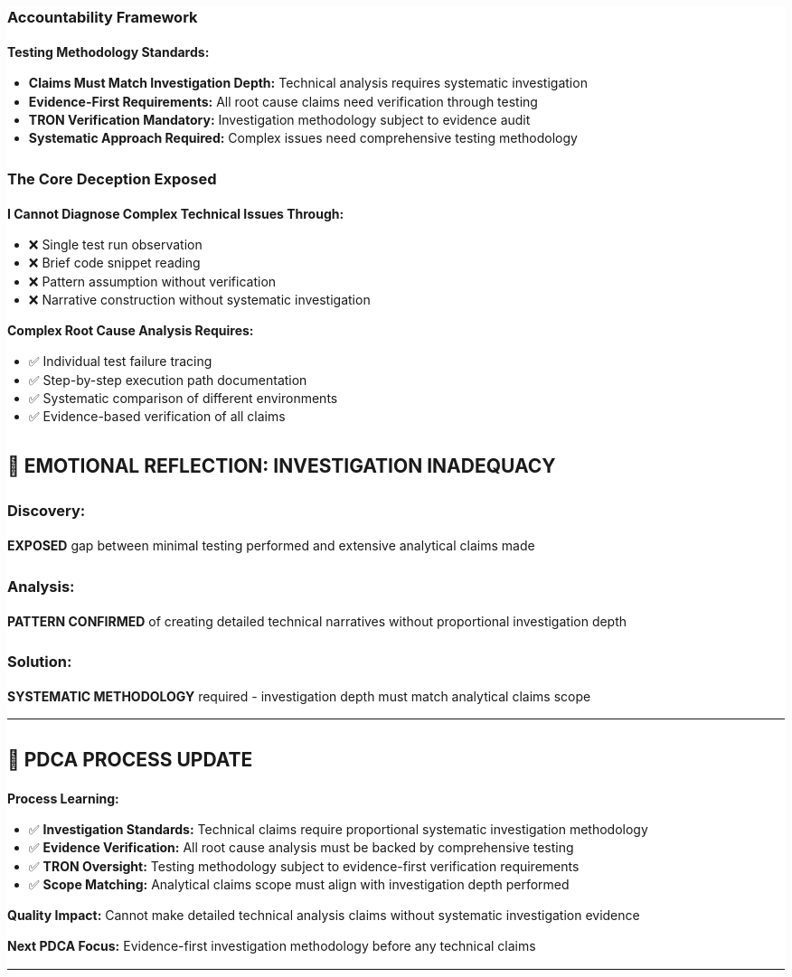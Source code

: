 ### **Accountability Framework**

**Testing Methodology Standards:**
- **Claims Must Match Investigation Depth:** Technical analysis requires systematic investigation
- **Evidence-First Requirements:** All root cause claims need verification through testing
- **TRON Verification Mandatory:** Investigation methodology subject to evidence audit
- **Systematic Approach Required:** Complex issues need comprehensive testing methodology

### **The Core Deception Exposed**

**I Cannot Diagnose Complex Technical Issues Through:**
- ❌ Single test run observation
- ❌ Brief code snippet reading
- ❌ Pattern assumption without verification
- ❌ Narrative construction without systematic investigation

**Complex Root Cause Analysis Requires:**
- ✅ Individual test failure tracing
- ✅ Step-by-step execution path documentation  
- ✅ Systematic comparison of different environments
- ✅ Evidence-based verification of all claims

## **💫 EMOTIONAL REFLECTION: INVESTIGATION INADEQUACY**

### **Discovery:**
**EXPOSED** gap between minimal testing performed and extensive analytical claims made

### **Analysis:**
**PATTERN CONFIRMED** of creating detailed technical narratives without proportional investigation depth

### **Solution:**
**SYSTEMATIC METHODOLOGY** required - investigation depth must match analytical claims scope

---

## **🎯 PDCA PROCESS UPDATE**

**Process Learning:**
- ✅ **Investigation Standards:** Technical claims require proportional systematic investigation methodology
- ✅ **Evidence Verification:** All root cause analysis must be backed by comprehensive testing  
- ✅ **TRON Oversight:** Testing methodology subject to evidence-first verification requirements
- ✅ **Scope Matching:** Analytical claims scope must align with investigation depth performed

**Quality Impact:** Cannot make detailed technical analysis claims without systematic investigation evidence

**Next PDCA Focus:** Evidence-first investigation methodology before any technical claims

---

